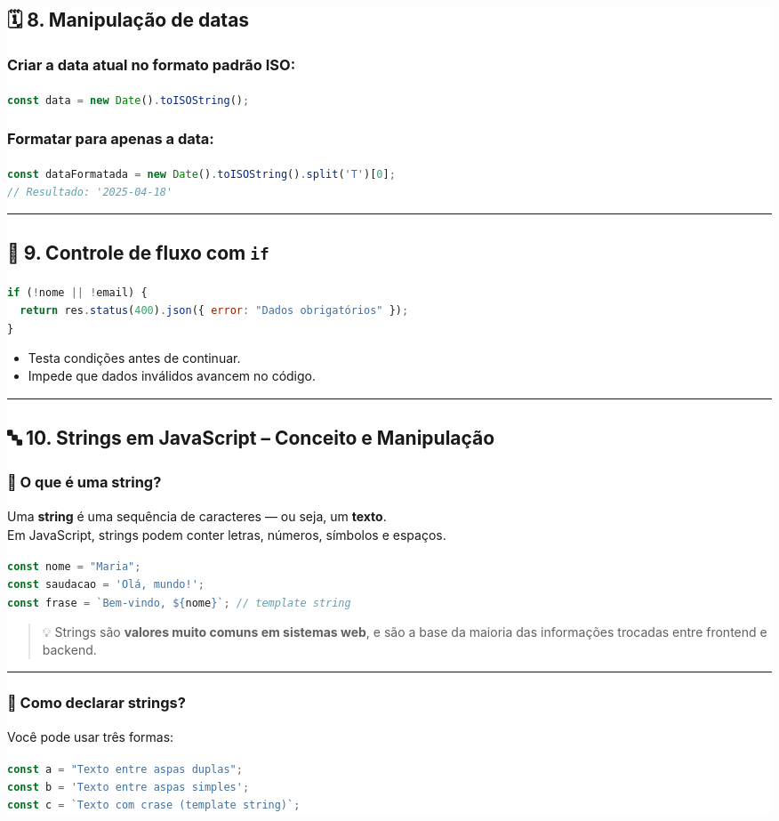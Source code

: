 ## 🗓️ 8. Manipulação de datas

### Criar a data atual no formato padrão ISO:

```js
const data = new Date().toISOString(); 
```

### Formatar para apenas a data:

```js
const dataFormatada = new Date().toISOString().split('T')[0];
// Resultado: '2025-04-18'
```

---

## 🔁 9. Controle de fluxo com `if`

```js
if (!nome || !email) {
  return res.status(400).json({ error: "Dados obrigatórios" });
}
```

- Testa condições antes de continuar.
- Impede que dados inválidos avancem no código.

---

## 🔤 10. Strings em JavaScript – Conceito e Manipulação

### 🧠 O que é uma string?

Uma **string** é uma sequência de caracteres — ou seja, um **texto**.  
Em JavaScript, strings podem conter letras, números, símbolos e espaços.

```js
const nome = "Maria";
const saudacao = 'Olá, mundo!';
const frase = `Bem-vindo, ${nome}`; // template string
```

> 💡 Strings são **valores muito comuns em sistemas web**, e são a base da maioria das informações trocadas entre frontend e backend.

------

### 🧩 Como declarar strings?

Você pode usar três formas:

```js
const a = "Texto entre aspas duplas";
const b = 'Texto entre aspas simples';
const c = `Texto com crase (template string)`;
```
